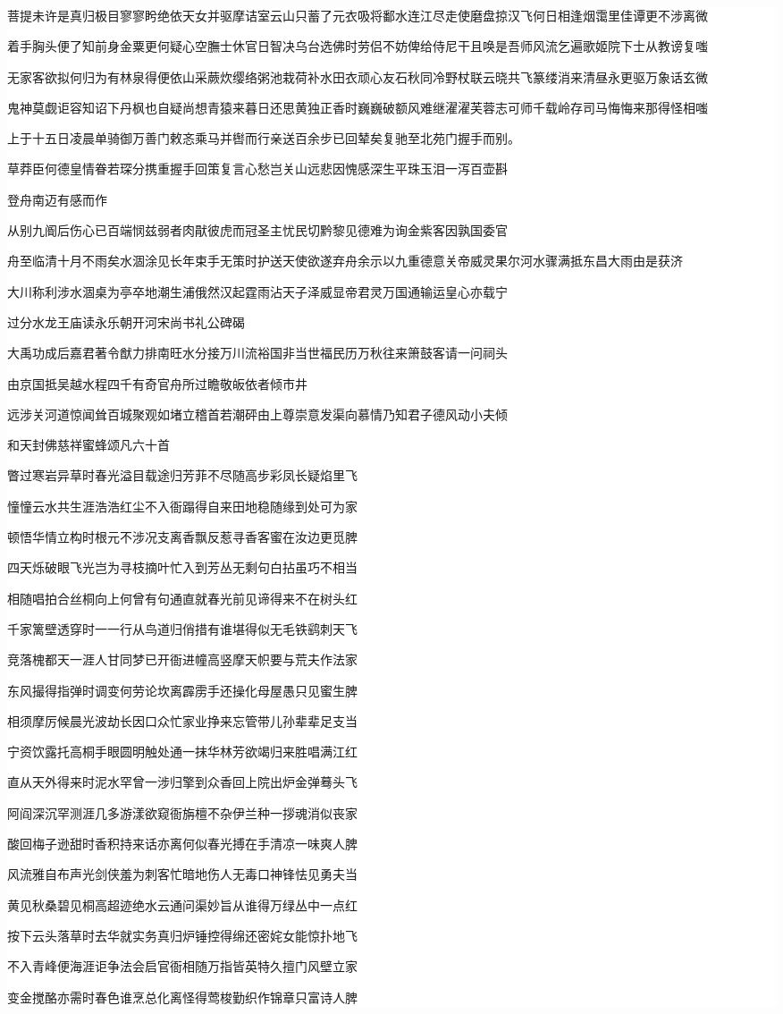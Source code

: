 菩提未许是真归极目寥寥盻绝依天女并驱摩诘室云山只蓄了元衣吸将鄱水连江尽走使磨盘掠汉飞何日相逢烟霭里佳谭更不涉离微  

着手胸头便了知前身金粟更何疑心空膴士休官日智决乌台选佛时劳侣不妨俾给侍尼干且唤是吾师风流乞遍歌姬院下士从教谤复嗤  

无家客欲拟何归为有林泉得便依山采蕨炊缨络粥池栽荷补水田衣顽心友石秋同冷野杖联云晓共飞篆缕消来清昼永更驱万象话玄微  

鬼神莫觑讵容知诏下丹枫也自疑尚想青猿来暮日还思黄独正香时巍巍破额风难继濯濯芙蓉志可师千载岭存司马悔悔来那得怪相嗤  

上于十五日凌晨单骑御万善门敕忞乘马并辔而行亲送百余步已回辇矣复驰至北苑门握手而别。  

草莽臣何德皇情眷若琛分携重握手回策复言心愁岂关山远悲因愧感深生平珠玉泪一泻百壶斟  

登舟南迈有感而作  

从别九阍后伤心已百端悯兹弱者肉猒彼虎而冠圣主忧民切黔黎见德难为询金紫客因孰国委官  

舟至临清十月不雨矣水涸涂见长年束手无策时护送天使欲遂弃舟余示以九重德意关帝威灵果尔河水骤满抵东昌大雨由是获济  

大川称利涉水涸桌为亭卒地潮生浦俄然汉起霆雨沾天子泽威显帝君灵万国通输运皇心亦载宁  

过分水龙王庙读永乐朝开河宋尚书礼公碑碣  

大禹功成后嘉君著令猷力排南旺水分接万川流裕国非当世福民历万秋往来箫鼓客请一问祠头  

由京国抵吴越水程四千有奇官舟所过瞻敬皈依者倾市井  

远涉关河道惊闻耸百城聚观如堵立稽首若潮砰由上尊崇意发渠向慕情乃知君子德风动小夫倾  

和天封佛慈祥蜜蜂颂凡六十首  

瞥过寒岩异草时春光溢目载途归芳菲不尽随高步彩凤长疑焰里飞  

憧憧云水共生涯浩浩红尘不入衙蹋得自来田地稳随缘到处可为家  

顿悟华情立构时根元不涉况支离香飘反惹寻香客蜜在汝边更觅脾  

四天烁破眼飞光岂为寻枝摘叶忙入到芳丛无剩句白拈虽巧不相当  

相随唱拍合丝桐向上何曾有句通直就春光前见谛得来不在树头红  

千家篱壁透穿时一一行从鸟道归俏措有谁堪得似无毛铁鹞刺天飞  

竞落槐都天一涯人甘同梦已开衙进幢高竖摩天帜要与荒夫作法家  

东风撮得指弹时调变何劳论坎离霹雳手还操化母屋愚只见蜜生脾  

相须摩厉候晨光波劫长因口众忙家业挣来忘管带儿孙辈辈足支当  

宁资饮露托高桐手眼圆明触处通一抹华林芳欲竭归来胜唱满江红  

直从天外得来时泥水罕曾一涉归擎到众香回上院出炉金弹蓦头飞  

阿阎深沉罕测涯几多游漾欲窥衙旃檀不杂伊兰种一拶魂消似丧家  

酸回梅子逊甜时香积持来话亦离何似春光搏在手清凉一味爽人脾  

风流雅自布声光剑侠羞为刺客忙暗地伤人无毒口神锋怯见勇夫当  

黄见秋桑碧见桐高超迹绝水云通问渠妙旨从谁得万绿丛中一点红  

按下云头落草时去华就实务真归炉锤控得绵还密姹女能惊扑地飞  

不入青峰便海涯讵争法会启官衙相随万指皆英特久擅门风壁立家  

变金搅酪亦需时春色谁烹总化离怪得莺梭勤织作锦章只富诗人脾  
